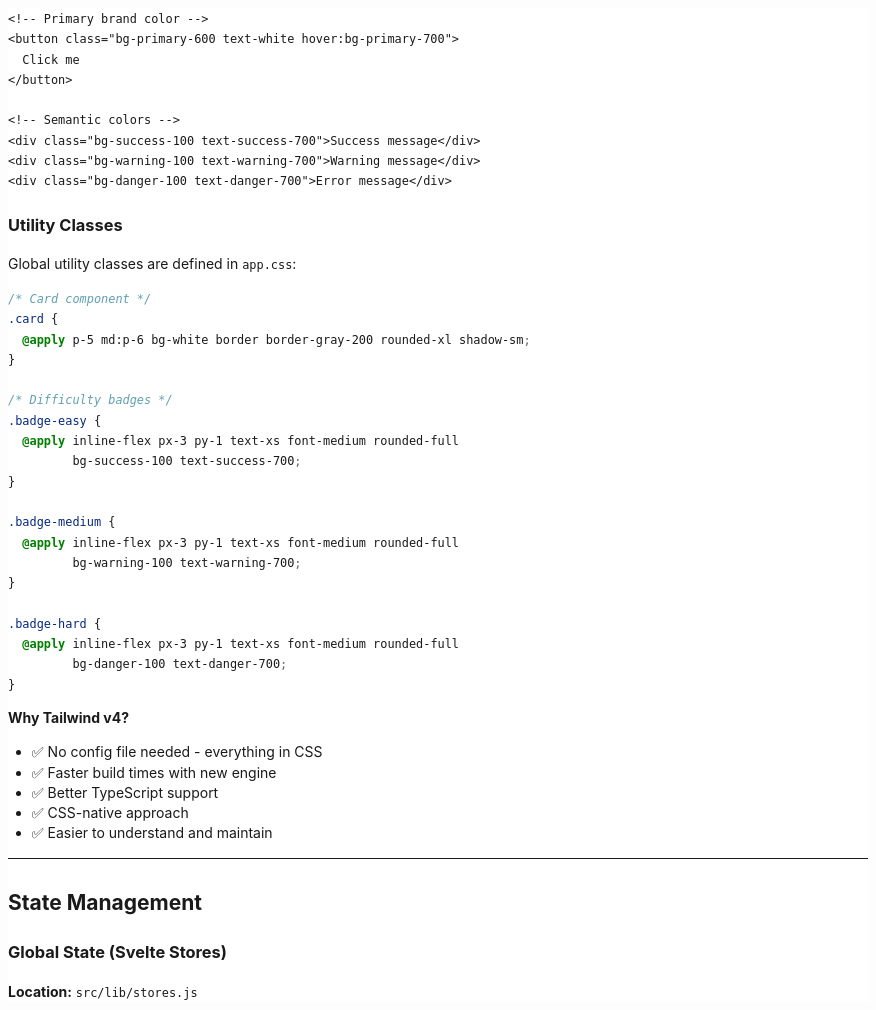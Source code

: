 ```svelte
<!-- Primary brand color -->
<button class="bg-primary-600 text-white hover:bg-primary-700">
  Click me
</button>

<!-- Semantic colors -->
<div class="bg-success-100 text-success-700">Success message</div>
<div class="bg-warning-100 text-warning-700">Warning message</div>
<div class="bg-danger-100 text-danger-700">Error message</div>
```

### Utility Classes

Global utility classes are defined in `app.css`:

```css
/* Card component */
.card {
  @apply p-5 md:p-6 bg-white border border-gray-200 rounded-xl shadow-sm;
}

/* Difficulty badges */
.badge-easy {
  @apply inline-flex px-3 py-1 text-xs font-medium rounded-full 
         bg-success-100 text-success-700;
}

.badge-medium {
  @apply inline-flex px-3 py-1 text-xs font-medium rounded-full 
         bg-warning-100 text-warning-700;
}

.badge-hard {
  @apply inline-flex px-3 py-1 text-xs font-medium rounded-full 
         bg-danger-100 text-danger-700;
}
```

**Why Tailwind v4?**
- ✅ No config file needed - everything in CSS
- ✅ Faster build times with new engine
- ✅ Better TypeScript support
- ✅ CSS-native approach
- ✅ Easier to understand and maintain

---

## State Management

### Global State (Svelte Stores)

**Location:** `src/lib/stores.js`
